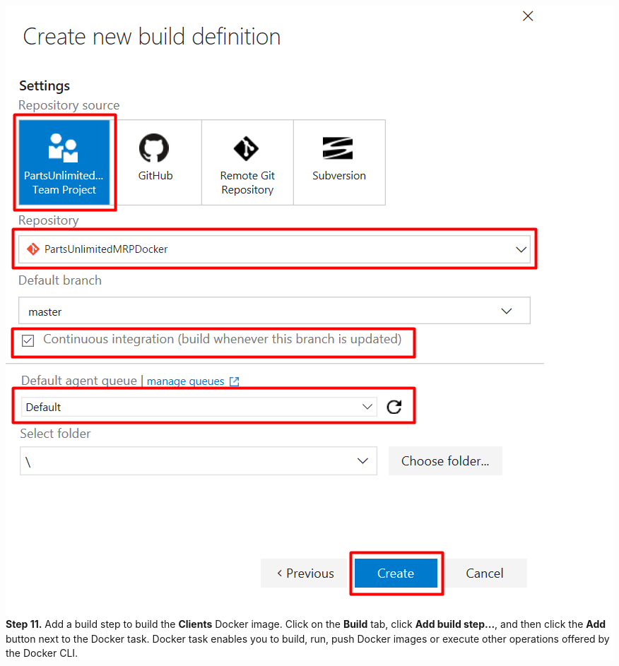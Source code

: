 ![](../assets/dockerHub/builddefconfig.png)

 **Step 11.** Add a build step to build the **Clients** Docker image. Click on the **Build** tab, click **Add build step...**, and then click the **Add** button next to the Docker task. Docker task enables you to build, run, push Docker images or execute other operations offered by the Docker CLI.
